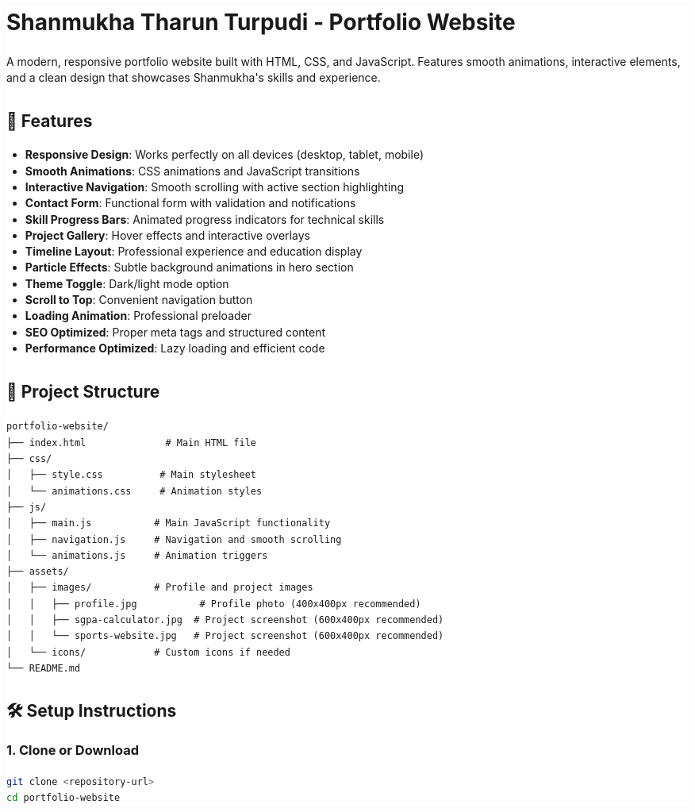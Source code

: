 # Shanmukha Tharun Turpudi - Portfolio Website

A modern, responsive portfolio website built with HTML, CSS, and JavaScript. Features smooth animations, interactive elements, and a clean design that showcases Shanmukha's skills and experience.

## 🚀 Features

- **Responsive Design**: Works perfectly on all devices (desktop, tablet, mobile)
- **Smooth Animations**: CSS animations and JavaScript transitions
- **Interactive Navigation**: Smooth scrolling with active section highlighting
- **Contact Form**: Functional form with validation and notifications
- **Skill Progress Bars**: Animated progress indicators for technical skills
- **Project Gallery**: Hover effects and interactive overlays
- **Timeline Layout**: Professional experience and education display
- **Particle Effects**: Subtle background animations in hero section
- **Theme Toggle**: Dark/light mode option
- **Scroll to Top**: Convenient navigation button
- **Loading Animation**: Professional preloader
- **SEO Optimized**: Proper meta tags and structured content
- **Performance Optimized**: Lazy loading and efficient code

## 📁 Project Structure

```
portfolio-website/
├── index.html              # Main HTML file
├── css/
│   ├── style.css          # Main stylesheet
│   └── animations.css     # Animation styles
├── js/
│   ├── main.js           # Main JavaScript functionality
│   ├── navigation.js     # Navigation and smooth scrolling
│   └── animations.js     # Animation triggers
├── assets/
│   ├── images/           # Profile and project images
│   │   ├── profile.jpg           # Profile photo (400x400px recommended)
│   │   ├── sgpa-calculator.jpg  # Project screenshot (600x400px recommended)
│   │   └── sports-website.jpg   # Project screenshot (600x400px recommended)
│   └── icons/            # Custom icons if needed
└── README.md
```

## 🛠️ Setup Instructions

### 1. Clone or Download
```bash
git clone <repository-url>
cd portfolio-website
```

